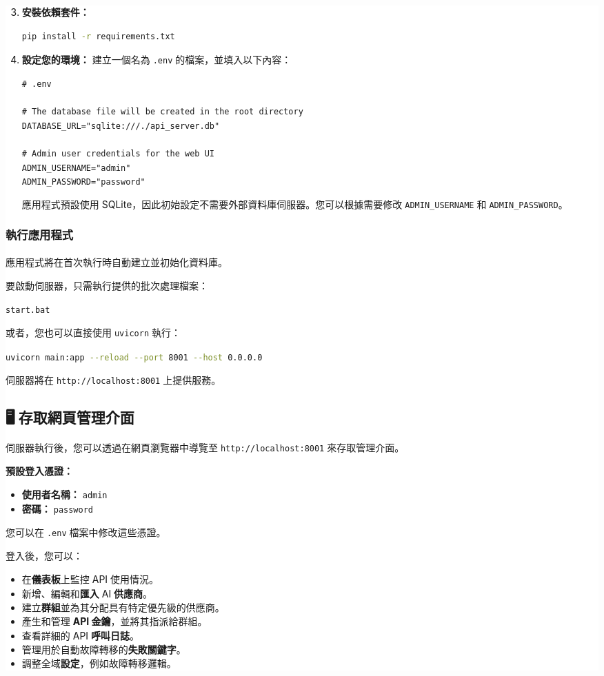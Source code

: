 3.  **安裝依賴套件：**
    ```bash
    pip install -r requirements.txt
    ```

4.  **設定您的環境：**
    建立一個名為 `.env` 的檔案，並填入以下內容：
    ```env
    # .env

    # The database file will be created in the root directory
    DATABASE_URL="sqlite:///./api_server.db"

    # Admin user credentials for the web UI
    ADMIN_USERNAME="admin"
    ADMIN_PASSWORD="password"
    ```
    應用程式預設使用 SQLite，因此初始設定不需要外部資料庫伺服器。您可以根據需要修改 `ADMIN_USERNAME` 和 `ADMIN_PASSWORD`。

### 執行應用程式

應用程式將在首次執行時自動建立並初始化資料庫。

要啟動伺服器，只需執行提供的批次處理檔案：

```bash
start.bat
```

或者，您也可以直接使用 `uvicorn` 執行：

```bash
uvicorn main:app --reload --port 8001 --host 0.0.0.0
```

伺服器將在 `http://localhost:8001` 上提供服務。

## 🖥️ 存取網頁管理介面

伺服器執行後，您可以透過在網頁瀏覽器中導覽至 `http://localhost:8001` 來存取管理介面。

**預設登入憑證：**
*   **使用者名稱：** `admin`
*   **密碼：** `password`

您可以在 `.env` 檔案中修改這些憑證。

登入後，您可以：
*   在**儀表板**上監控 API 使用情況。
*   新增、編輯和**匯入** AI **供應商**。
*   建立**群組**並為其分配具有特定優先級的供應商。
*   產生和管理 **API 金鑰**，並將其指派給群組。
*   查看詳細的 API **呼叫日誌**。
*   管理用於自動故障轉移的**失敗關鍵字**。
*   調整全域**設定**，例如故障轉移邏輯。

